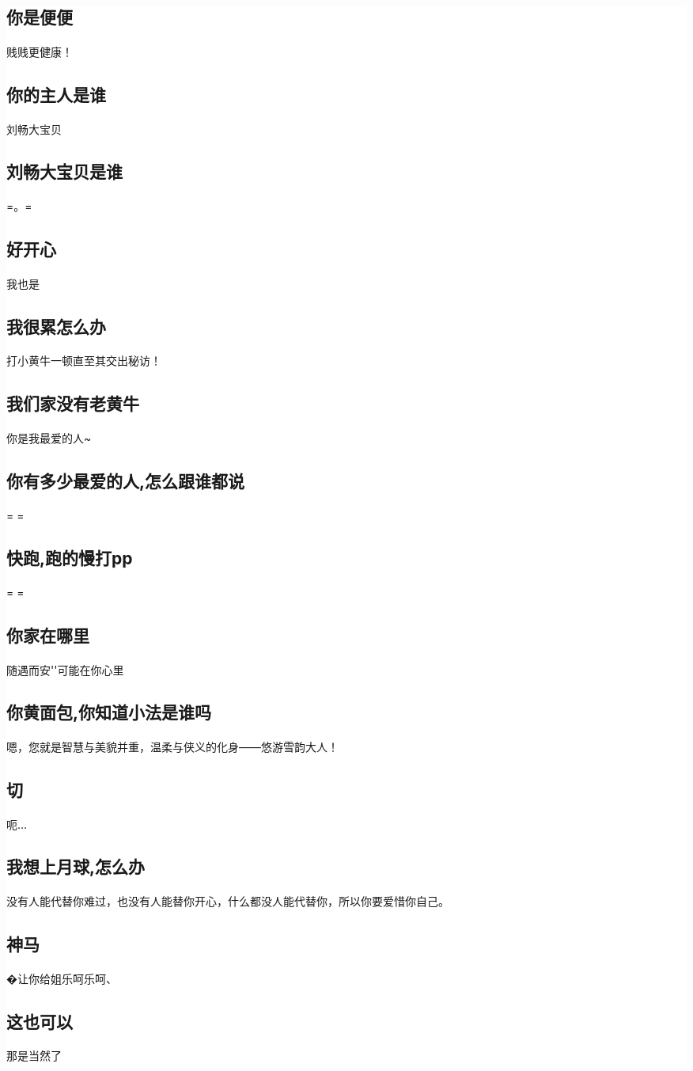## 你是便便
贱贱更健康！

## 你的主人是谁
刘畅大宝贝

## 刘畅大宝贝是谁
=。=

## 好开心
我也是

## 我很累怎么办
打小黄牛一顿直至其交出秘访！

## 我们家没有老黄牛
你是我最爱的人~

## 你有多少最爱的人,怎么跟谁都说
= =

## 快跑,跑的慢打pp
= =

## 你家在哪里
随遇而安''可能在你心里

## 你黄面包,你知道小法是谁吗
嗯，您就是智慧与美貌并重，温柔与侠义的化身——悠游雪韵大人！

## 切
呃…

## 我想上月球,怎么办
没有人能代替你难过，也没有人能替你开心，什么都没人能代替你，所以你要爱惜你自己。

## 神马
�让你给姐乐呵乐呵、

## 这也可以
那是当然了
